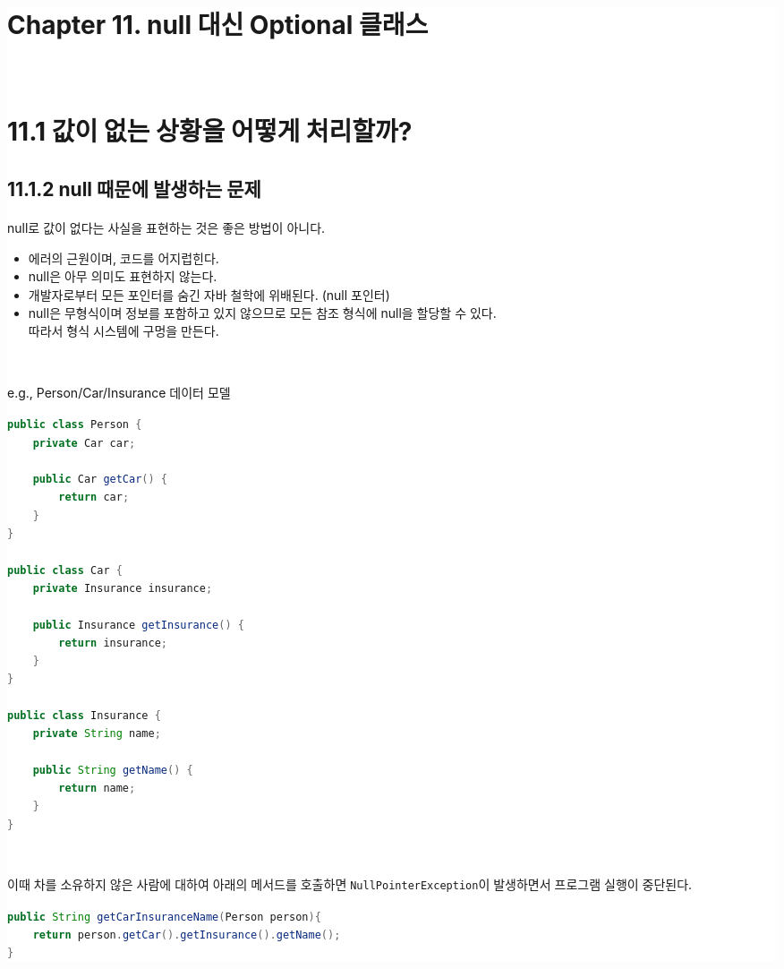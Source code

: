 # Chapter 11. null 대신 Optional 클래스

<br/>

# 11.1 값이 없는 상황을 어떻게 처리할까?

## 11.1.2 null 때문에 발생하는 문제

null로 값이 없다는 사실을 표현하는 것은 좋은 방법이 아니다.

- 에러의 근원이며, 코드를 어지럽힌다.
- null은 아무 의미도 표현하지 않는다.
- 개발자로부터 모든 포인터를 숨긴 자바 철학에 위배된다. (null 포인터)
- null은 무형식이며 정보를 포함하고 있지 않으므로 모든 참조 형식에 null을 할당할 수 있다.  
  따라서 형식 시스템에 구멍을 만든다.

<br/>

e.g., Person/Car/Insurance 데이터 모델

```java
public class Person {
    private Car car;

    public Car getCar() {
        return car;
    }
}

public class Car {
    private Insurance insurance;

    public Insurance getInsurance() {
        return insurance;
    }
}

public class Insurance {
    private String name;

    public String getName() {
        return name;
    }
}
```

<br/>

이때 차를 소유하지 않은 사람에 대하여 아래의 메서드를 호출하면 `NullPointerException`이 발생하면서 프로그램 실행이 중단된다.

```java
public String getCarInsuranceName(Person person){
    return person.getCar().getInsurance().getName();
}
```
